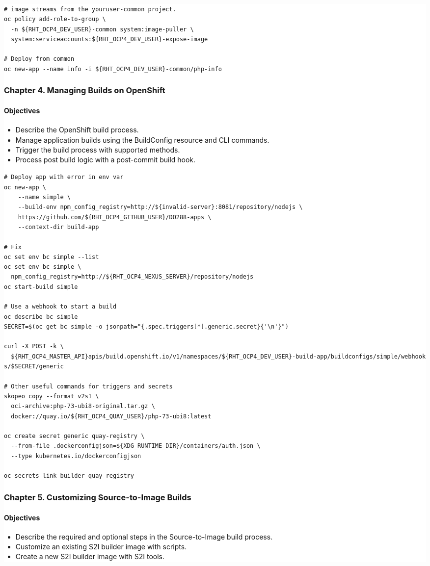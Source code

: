 ```shell
# image streams from the youruser-common project.        
oc policy add-role-to-group \
  -n ${RHT_OCP4_DEV_USER}-common system:image-puller \
  system:serviceaccounts:${RHT_OCP4_DEV_USER}-expose-image

# Deploy from common
oc new-app --name info -i ${RHT_OCP4_DEV_USER}-common/php-info
```

### Chapter 4. Managing Builds on OpenShift
#### Objectives
* Describe the OpenShift build process.
* Manage application builds using the BuildConfig resource and CLI commands.
* Trigger the build process with supported methods.
* Process post build logic with a post-commit build hook.

```shell
# Deploy app with error in env var
oc new-app \
    --name simple \
    --build-env npm_config_registry=http://${invalid-server}:8081/repository/nodejs \
    https://github.com/${RHT_OCP4_GITHUB_USER}/DO288-apps \
    --context-dir build-app

# Fix
oc set env bc simple --list
oc set env bc simple \
  npm_config_registry=http://${RHT_OCP4_NEXUS_SERVER}/repository/nodejs
oc start-build simple

# Use a webhook to start a build
oc describe bc simple
SECRET=$(oc get bc simple -o jsonpath="{.spec.triggers[*].generic.secret}{'\n'}")

curl -X POST -k \
  ${RHT_OCP4_MASTER_API}apis/build.openshift.io/v1/namespaces/${RHT_OCP4_DEV_USER}-build-app/buildconfigs/simple/webhooks/$SECRET/generic

# Other useful commands for triggers and secrets
skopeo copy --format v2s1 \
  oci-archive:php-73-ubi8-original.tar.gz \
  docker://quay.io/${RHT_OCP4_QUAY_USER}/php-73-ubi8:latest

oc create secret generic quay-registry \
  --from-file .dockerconfigjson=${XDG_RUNTIME_DIR}/containers/auth.json \
  --type kubernetes.io/dockerconfigjson

oc secrets link builder quay-registry
```

### Chapter 5. Customizing Source-to-Image Builds
#### Objectives
* Describe the required and optional steps in the Source-to-Image build process.
* Customize an existing S2I builder image with scripts.
* Create a new S2I builder image with S2I tools.
